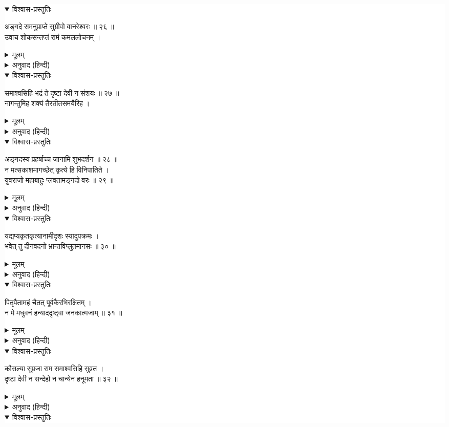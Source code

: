 <details open><summary>विश्वास-प्रस्तुतिः</summary>

अङ्गदे समनुप्राप्ते सुग्रीवो वानरेश्वरः ॥ २६ ॥  
उवाच शोकसन्तप्तं रामं कमललोचनम् ।
</details>

<details><summary>मूलम्</summary></details>

<details><summary>अनुवाद (हिन्दी)</summary></details>

<details open><summary>विश्वास-प्रस्तुतिः</summary>

समाश्वसिहि भद्रं ते दृष्टा देवी न संशयः ॥ २७ ॥  
नागन्तुमिह शक्यं तैरतीतसमयैरिह ।
</details>

<details><summary>मूलम्</summary></details>

<details><summary>अनुवाद (हिन्दी)</summary></details>

<details open><summary>विश्वास-प्रस्तुतिः</summary>

अङ्गदस्य प्रहर्षाच्च जानामि शुभदर्शन ॥ २८ ॥  
न मत्सकाशमागच्छेत् कृत्ये हि विनिपातिते ।  
युवराजो महाबाहुः प्लवतामङ्गदो वरः ॥ २९ ॥
</details>

<details><summary>मूलम्</summary></details>

<details><summary>अनुवाद (हिन्दी)</summary></details>

<details open><summary>विश्वास-प्रस्तुतिः</summary>

यद्यप्यकृतकृत्यानामीदृशः स्यादुपक्रमः ।  
भवेत् तु दीनवदनो भ्रान्तविप्लुतमानसः ॥ ३० ॥
</details>

<details><summary>मूलम्</summary></details>

<details><summary>अनुवाद (हिन्दी)</summary></details>

<details open><summary>विश्वास-प्रस्तुतिः</summary>

पितृपैतामहं चैतत् पूर्वकैरभिरक्षितम् ।  
न मे मधुवनं हन्याददृष्ट्वा जनकात्मजाम् ॥ ३१ ॥
</details>

<details><summary>मूलम्</summary></details>

<details><summary>अनुवाद (हिन्दी)</summary></details>

<details open><summary>विश्वास-प्रस्तुतिः</summary>

कौसल्या सुप्रजा राम समाश्वसिहि सुव्रत ।  
दृष्टा देवी न सन्देहो न चान्येन हनूमता ॥ ३२ ॥
</details>

<details><summary>मूलम्</summary></details>

<details><summary>अनुवाद (हिन्दी)</summary></details>

<details open><summary>विश्वास-प्रस्तुतिः</summary>
